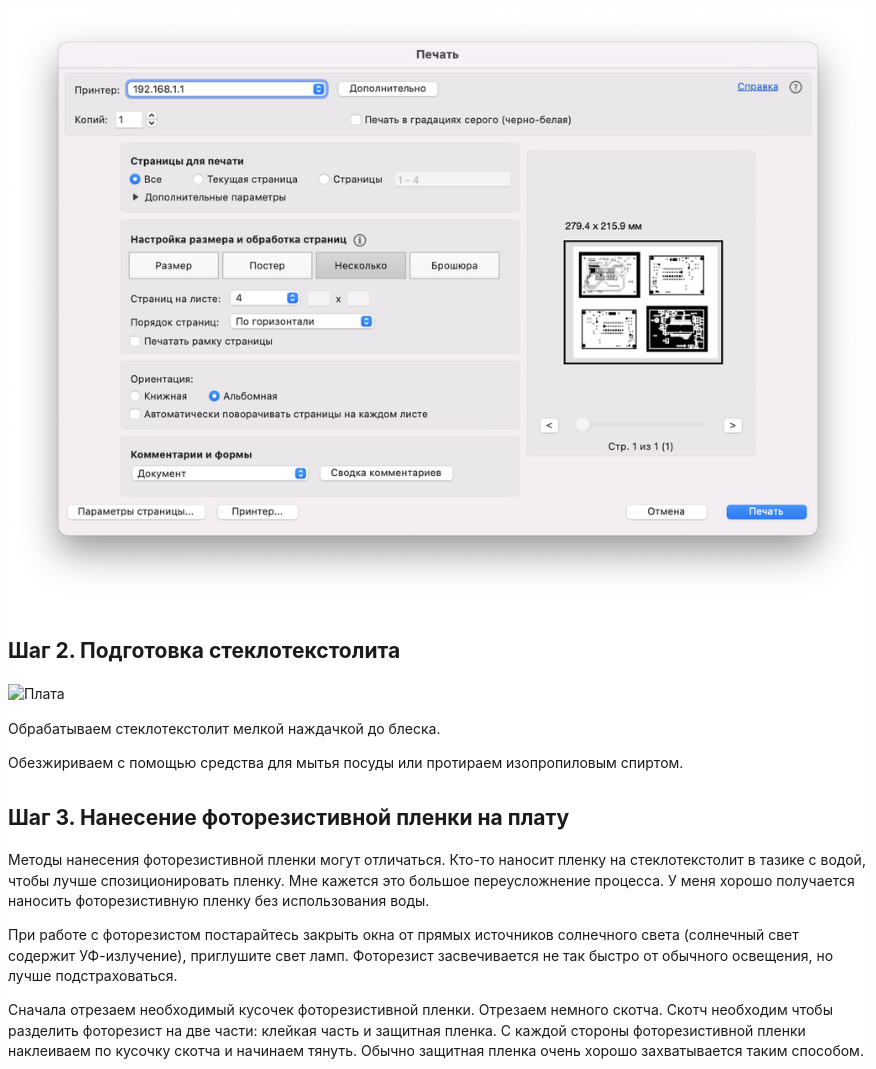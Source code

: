 ![Печать на одном листе A4](/posts/make-fotoresist-plate/adobe_acrobat.png)


## Шаг 2. Подготовка стеклотекстолита

![Плата](/posts/make-fotoresist-plate/plate.jpg)

Обрабатываем стеклотекстолит мелкой наждачкой до блеска.

Обезжириваем с помощью средства для мытья посуды или протираем изопропиловым спиртом.

## Шаг 3. Нанесение фоторезистивной пленки на плату

Методы нанесения фоторезистивной пленки могут отличаться. Кто-то наносит пленку на стеклотекстолит в тазике с водой, чтобы лучше спозиционировать пленку. Мне кажется это большое переусложнение процесса. У меня хорошо получается наносить фоторезистивную пленку без использования воды.

При работе с фоторезистом постарайтесь закрыть окна от прямых источников солнечного света (солнечный свет содержит УФ-излучение), приглушите свет ламп. Фоторезист засвечивается не так быстро от обычного освещения, но лучше подстраховаться.

Сначала отрезаем необходимый кусочек фоторезистивной пленки. Отрезаем немного скотча. Скотч необходим чтобы разделить фоторезист на две части: клейкая часть и защитная пленка. С каждой стороны фоторезистивной пленки наклеиваем по кусочку скотча и начинаем тянуть. Обычно защитная пленка очень хорошо захватывается таким способом.
